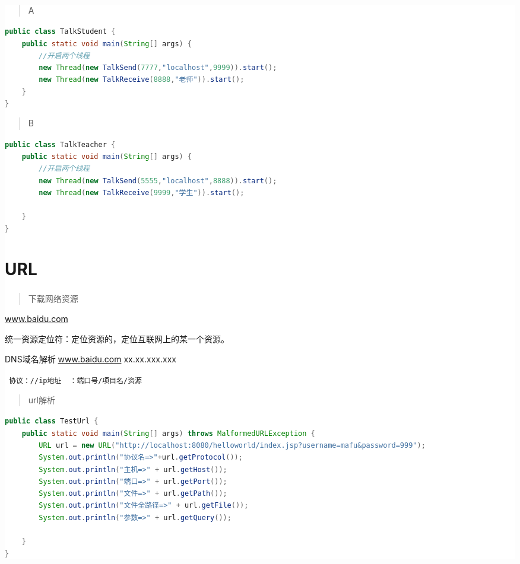 > A

```java
public class TalkStudent {
    public static void main(String[] args) {
        //开启两个线程
        new Thread(new TalkSend(7777,"localhost",9999)).start();
        new Thread(new TalkReceive(8888,"老师")).start();
    }
}

```

> B

```java
public class TalkTeacher {
    public static void main(String[] args) {
        //开启两个线程
        new Thread(new TalkSend(5555,"localhost",8888)).start();
        new Thread(new TalkReceive(9999,"学生")).start();

    }
}
```

# URL

> 下载网络资源

www.baidu.com

统一资源定位符：定位资源的，定位互联网上的某一个资源。

DNS域名解析  www.baidu.com   xx.xx.xxx.xxx

```bash
 协议：//ip地址  ：端口号/项目名/资源
```

> url解析

```java
public class TestUrl {
    public static void main(String[] args) throws MalformedURLException {
        URL url = new URL("http://localhost:8080/helloworld/index.jsp?username=mafu&password=999");
        System.out.println("协议名=>"+url.getProtocol());
        System.out.println("主机=>" + url.getHost());
        System.out.println("端口=>" + url.getPort());
        System.out.println("文件=>" + url.getPath());
        System.out.println("文件全路径=>" + url.getFile());
        System.out.println("参数=>" + url.getQuery());
        
    }
}
```
